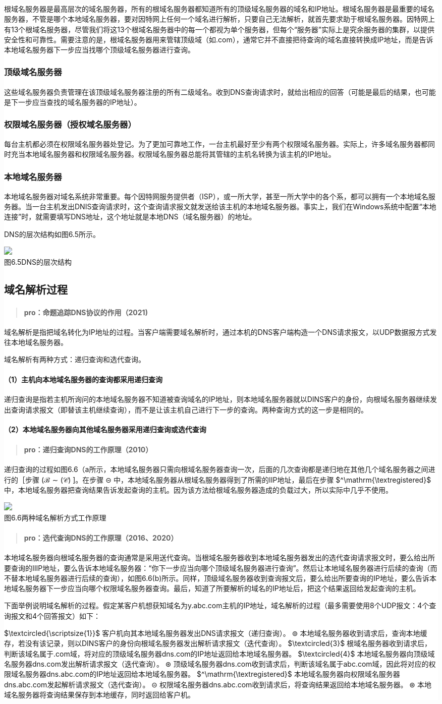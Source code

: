 根域名服务器是最高层次的域名服务器，所有的根域名服务器都知道所有的顶级域名服务器的域名和IP地址。根域名服务器是最重要的域名服务器，不管是哪个本地域名服务器，要对因特网上任何一个域名进行解析，只要自己无法解析，就首先要求助于根域名服务器。因特网上有13个根域名服务器，尽管我们将这13个根域名服务器中的每一个都视为单个服务器，但每个“服务器”实际上是究余服务器的集群，以提供安全性和可靠性。需要注意的是，根域名服务器用来管辖顶级域（如.com），通常它并不直接把待查询的域名直接转换成IP地址，而是告诉本地域名服务器下一步应当找哪个顶级域名服务器进行查询。  
### 顶级域名服务器  

这些域名服务器负责管理在该顶级域名服务器注册的所有二级域名。收到DNS查询请求时，就给出相应的回答（可能是最后的结果，也可能是下一步应当查找的域名服务器的IP地址）。  

### 权限域名服务器（授权域名服务器）  

每台主机都必须在权限域名服务器处登记。为了更加可靠地工作，一台主机最好至少有两个权限域名服务器。实际上，许多域名服务器都同时充当本地域名服务器和权限域名服务器。权限域名服务器总能将其管辖的主机名转换为该主机的IP地址。  

### 本地域名服务器  

本地域名服务器对域名系统非常重要。每个因特网服务提供者（ISP），或一所大学，甚至一所大学中的各个系，都可以拥有一个本地域名服务器。当一台主机发出DNIS查询请求时，这个查询请求报文就发送给该主机的本地域名服务器。事实上，我们在Windows系统中配置“本地连接”时，就需要填写DNS地址，这个地址就是本地DNS（域名服务器）的地址。  

DNS的层次结构如图6.5所示。  

![](https://cdn-mineru.openxlab.org.cn/model-mineru/prod/5629d8bb8fb5177ee3e9a1ab880774ec6a90aeab599acde76f7da73da3ff2f16.jpg)  
图6.5DNS的层次结构  

## 域名解析过程  

>#### pro：命题追踪DNS协议的作用（2021)  

域名解析是指把域名转化为IP地址的过程。当客户端需要域名解析时，通过本机的DNS客户端构造一个DNS请求报文，以UDP数据报方式发往本地域名服务器。  

域名解析有两种方式：递归查询和选代查询。
#### （1）主机向本地域名服务器的查询都采用递归查询  

递归查询是指若主机所询问的本地域名服务器不知道被查询域名的IP地址，则本地域名服务器就以DINS客户的身份，向根域名服务器继续发出查询请求报文（即替该主机继续查询），而不是让该主机自己进行下一步的查询。两种查询方式的这一步是相同的。  

#### （2）本地域名服务器向其他域名服务器采用递归查询或选代查询  
>#### pro：递归查询DNS的工作原理（2010）  

递归查询的过程如图6.6（a所示，本地域名服务器只需向根域名服务器查询一次，后面的几次查询都是递归地在其他几个域名服务器之间进行的［步骤 $\scriptstyle(\mathbf{\mathcal{B}}\sim\left(\mathbf{\mathcal{C}}\right)$ ]。在步骤 $\circleddash$ 中，本地域名服务器从根域名服务器得到了所需的ⅡP地址，最后在步骤 $^\mathrm{\textregistered}$ 中，本地域名服务器把查询结果告诉发起查询的主机。因为该方法给根域名服务器造成的负载过大，所以实际中几乎不使用。  

![](https://cdn-mineru.openxlab.org.cn/model-mineru/prod/2663a99a9e96d72925ec8df3f3c96270b6c7942f0010e486c7694ed8830a3713.jpg)  
图6.6两种域名解析方式工作原理  

>#### pro：选代查询DNS的工作原理（2016、2020）  

本地域名服务器向根域名服务器的查询通常是采用送代查询。当根域名服务器收到本地域名服务器发出的选代查询请求报文时，要么给出所要查询的IⅡP地址，要么告诉本地域名服务器：“你下一步应当向哪个顶级域名服务器进行查询”。然后让本地域名服务器进行后续的查询（而不替本地域名服务器进行后续的查询），如图6.6(b)所示。同样，顶级域名服务器收到查询报文后，要么给出所要查询的IP地址，要么告诉本地域名服务器下一步应当向哪个权限域名服务器查询。最后，知道了所要解析的域名的IP地址后，把这个结果返回给发起查询的主机。  

下面举例说明域名解析的过程。假定某客户机想获知域名为y.abc.com主机的IP地址，域名解析的过程（最多需要使用8个UDP报文：4个查询报文和4个回答报文）如下：  

$\textcircled{\scriptsize{1}}$ 客户机向其本地域名服务器发出DNS请求报文（递归查询）。 $\circledcirc$ 本地域名服务器收到请求后，查询本地缓存，若没有该记录，则以DINS客户的身份向根域名服务器发出解析请求报文（迭代查询）。 $\textcircled{3}$ 根域名服务器收到请求后，判断该域名属于.com域，将对应的顶级域名服务器dns.com的IP地址返回给本地域名服务器。 $\textcircled{4}$ 本地域名服务器向顶级域名服务器dns.com发出解析请求报文（迭代查询）。 $\circledast$ 顶级域名服务器dns.com收到请求后，判断该域名属于abc.com域，因此将对应的权限域名服务器dns.abc.com的IP地址返回给本地域名服务器。 $^\mathrm{\textregistered}$ 本地域名服务器向权限域名服务器dns.abc.com发起解析请求报文（选代查询）。 $\circleddash$ 权限域名服务器dns.abc.com收到请求后，将查询结果返回给本地域名服务器。 $\circledast$ 本地域名服务器将查询结果保存到本地缓存，同时返回给客户机。  
